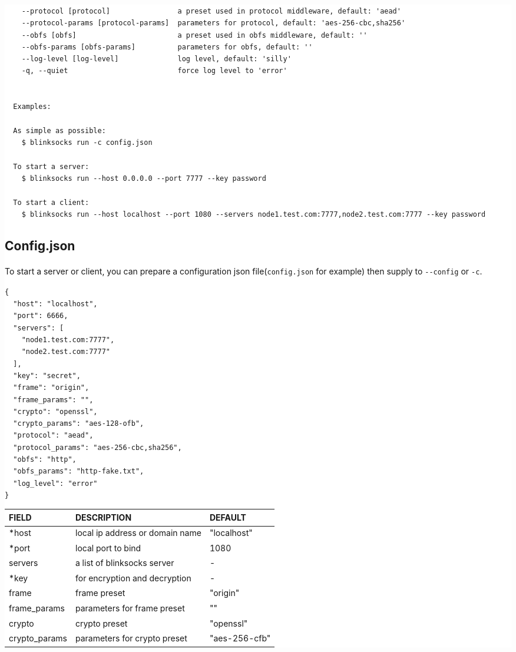 ```
    --protocol [protocol]                a preset used in protocol middleware, default: 'aead'
    --protocol-params [protocol-params]  parameters for protocol, default: 'aes-256-cbc,sha256'
    --obfs [obfs]                        a preset used in obfs middleware, default: ''
    --obfs-params [obfs-params]          parameters for obfs, default: ''
    --log-level [log-level]              log level, default: 'silly'
    -q, --quiet                          force log level to 'error'


  Examples:
  
  As simple as possible:
    $ blinksocks run -c config.json
  
  To start a server:
    $ blinksocks run --host 0.0.0.0 --port 7777 --key password
  
  To start a client:
    $ blinksocks run --host localhost --port 1080 --servers node1.test.com:7777,node2.test.com:7777 --key password

```

## Config.json

To start a server or client, you can prepare a configuration json file(`config.json` for example) then supply to `--config` or `-c`.

```
{
  "host": "localhost",
  "port": 6666,
  "servers": [
    "node1.test.com:7777",
    "node2.test.com:7777"
  ],
  "key": "secret",
  "frame": "origin",
  "frame_params": "",
  "crypto": "openssl",
  "crypto_params": "aes-128-ofb",
  "protocol": "aead",
  "protocol_params": "aes-256-cbc,sha256",
  "obfs": "http",
  "obfs_params": "http-fake.txt",
  "log_level": "error"
}
```

|       FIELD      |               DESCRIPTION                 |        DEFAULT       |
|:-----------------|:------------------------------------------|:---------------------|
| *host            | local ip address or domain name           | "localhost"          |
| *port            | local port to bind                        | 1080                 |
| servers          | a list of blinksocks server               | -                    |
| *key             | for encryption and decryption             | -                    |
| frame            | frame preset                              | "origin"             |
| frame_params     | parameters for frame preset               | ""                   |
| crypto           | crypto preset                             | "openssl"            |
| crypto_params    | parameters for crypto preset              | "aes-256-cfb"        |